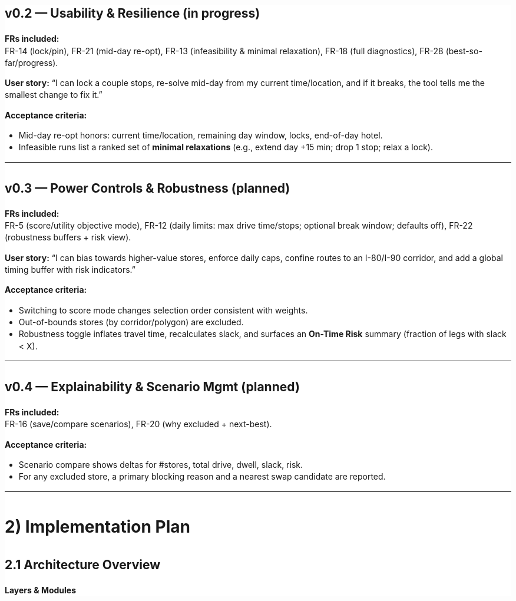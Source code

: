 
## v0.2 — Usability & Resilience (in progress)

**FRs included:**  
FR-14 (lock/pin), FR-21 (mid-day re-opt), FR-13 (infeasibility & minimal relaxation), FR-18 (full diagnostics), FR-28 (best-so-far/progress).

**User story:** “I can lock a couple stops, re-solve mid-day from my current time/location, and if it breaks, the tool tells me the smallest change to fix it.”

**Acceptance criteria:**

- Mid-day re-opt honors: current time/location, remaining day window, locks, end-of-day hotel.  
- Infeasible runs list a ranked set of **minimal relaxations** (e.g., extend day \+15 min; drop 1 stop; relax a lock).

---

## v0.3 — Power Controls & Robustness (planned)

**FRs included:**  
FR-5 (score/utility objective mode), FR-12 (daily limits: max drive time/stops; optional break window; defaults off), FR-22 (robustness buffers \+ risk view).

**User story:** “I can bias towards higher-value stores, enforce daily caps, confine routes to an I-80/I-90 corridor, and add a global timing buffer with risk indicators.”

**Acceptance criteria:**

- Switching to score mode changes selection order consistent with weights.  
- Out-of-bounds stores (by corridor/polygon) are excluded.  
- Robustness toggle inflates travel time, recalculates slack, and surfaces an **On-Time Risk** summary (fraction of legs with slack \< X).

---

## v0.4 — Explainability & Scenario Mgmt (planned)

**FRs included:**  
FR-16 (save/compare scenarios), FR-20 (why excluded \+ next-best).

**Acceptance criteria:**

- Scenario compare shows deltas for \#stores, total drive, dwell, slack, risk.  
- For any excluded store, a primary blocking reason and a nearest swap candidate are reported.

---

# 2\) Implementation Plan

## 2.1 Architecture Overview

**Layers & Modules**

